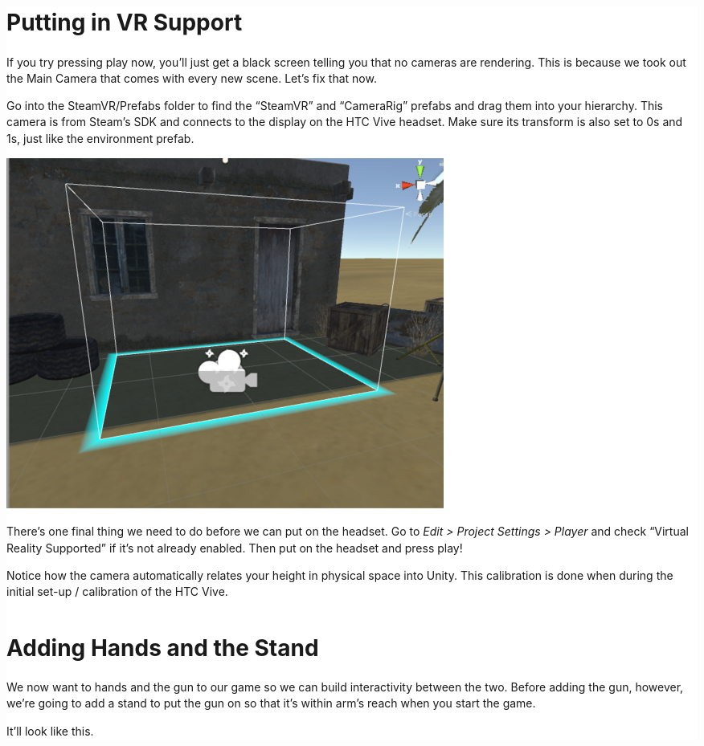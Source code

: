 # Putting in VR Support

If you try pressing play now, you’ll just get a black screen telling you that no cameras are rendering. This is because we took out the Main Camera that comes with every new scene. Let’s fix that now.

Go into the SteamVR/Prefabs folder to find the “SteamVR” and “CameraRig” prefabs and drag them into your hierarchy. This camera is from Steam’s SDK and connects to the display on the HTC Vive headset. Make sure its transform is also set to 0s and 1s, just like the environment prefab.

![image](/assets/images/htc%20vive/lab1/screenshot--1-.PNG)

There’s one final thing we need to do before we can put on the headset. Go to *Edit > Project Settings > Player* and check “Virtual Reality Supported” if it’s not already enabled. Then put on the headset and press play!

Notice how the camera automatically relates your height in physical space into Unity. This calibration is done when during the initial set-up / calibration of the HTC Vive.

# Adding Hands and the Stand

We now want to hands and the gun to our game so we can build interactivity between the two. Before adding the gun, however, we’re going to add a stand to put the gun on so that it’s within arm’s reach when you start the game.

It’ll look like this.
